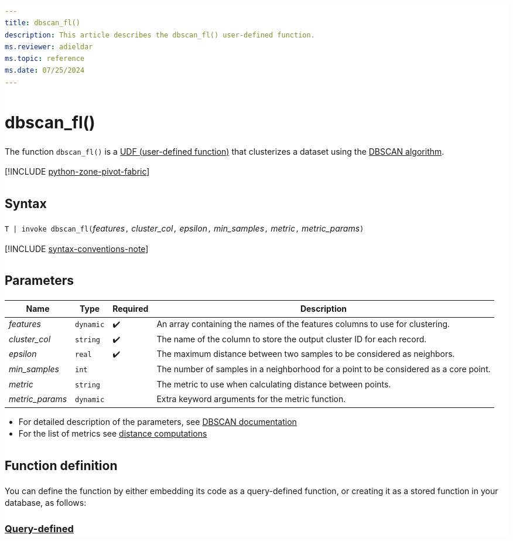 ```yaml
---
title: dbscan_fl()
description: This article describes the dbscan_fl() user-defined function.
ms.reviewer: adieldar
ms.topic: reference
ms.date: 07/25/2024
---
```

# dbscan_fl()

The function `dbscan_fl()` is a [UDF (user-defined function)](../query/functions/user-defined-functions.md) that clusterizes a dataset using the [DBSCAN algorithm](https://en.wikipedia.org/wiki/DBSCAN).

[!INCLUDE [python-zone-pivot-fabric](../includes/python-zone-pivot-fabric.md)]

## Syntax

`T | invoke dbscan_fl(`*features*`,` *cluster_col*`,` *epsilon*`,` *min_samples*`,` *metric*`,` *metric_params*`)`

[!INCLUDE [syntax-conventions-note](../includes/syntax-conventions-note.md)]

## Parameters

| Name | Type | Required | Description |
|--|--|--|--|
| *features* | `dynamic` | :heavy_check_mark: | An array containing the names of the features columns to use for clustering. |
| *cluster_col* | `string` | :heavy_check_mark: | The name of the column to store the output cluster ID for each record. |
| *epsilon* | `real` | :heavy_check_mark: | The maximum distance between two samples to be considered as neighbors. |
| *min_samples* | `int` |  | The number of samples in a neighborhood for a point to be considered as a core point. |
| *metric* | `string` |  | The metric to use when calculating distance between points. |
| *metric_params* | `dynamic` |  | Extra keyword arguments for the metric function. |

* For detailed description of the parameters, see [DBSCAN documentation](https://scikit-learn.org/stable/modules/generated/sklearn.cluster.DBSCAN.html)
* For the list of metrics see [distance computations](https://docs.scipy.org/doc/scipy/reference/spatial.distance.html)

## Function definition

You can define the function by either embedding its code as a query-defined function, or creating it as a stored function in your database, as follows:

### [Query-defined](#tab/query-defined)
